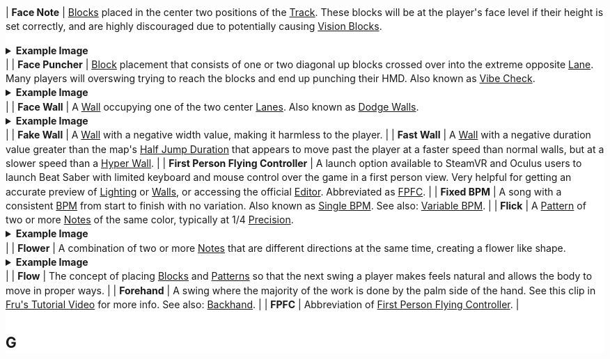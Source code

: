 | **Face Note**                                                                      | [Blocks](#b) placed in the center two positions of the [Track](#t). These blocks will be at the player's face level if their height is set correctly, and are highly discouraged due to potentially causing [Vision Blocks](#uv). <details><summary>**Example Image**</summary></details>                                                                                          |
| **Face Puncher**                                                                   | [Block](#b) placement that consists of one or two diagonal up blocks crossed over into the extreme opposite [Lane](#l). Many players will overswing trying to reach the blocks and end up punching their HMD. Also known as [Vibe Check](#uv). <details><summary>**Example Image**</summary></details>                                                                       |
| **Face Wall**                                                                      | A [Wall](#wxyz) occupying one of the two center [Lanes](#l). Also known as [Dodge Walls](#d). <details><summary>**Example Image**</summary></details>                                                                                                                                                                                                                              |
| **Fake Wall**                                                                      | A [Wall](#wxyz) with a negative width value, making it harmless to the player.                                                                                                                                                                                                                                                                                                                                                        |
| **Fast Wall**                                                                      | A [Wall](#wxyz) with a negative duration value greater than the map's [Half Jump Duration](#h) that appears to move past the player at a faster speed than normal walls, but at a slower speed than a [Hyper Wall](#h).                                                                                                                                                                                                               |
| **First Person Flying Controller**                                                 | A launch option available to SteamVR and Oculus users to launch Beat Saber with limited keyboard and mouse control over the game in a first person view. Very helpful for getting an accurate preview of [Lighting](#l) or [Walls](#wxyz), or accessing the official [Editor](#e). Abbreviated as [FPFC](#f).                                                                                                                         |
| **Fixed BPM**                                                                      | A song with a consistent [BPM](#b) from start to finish with no variation. Also known as [Single BPM](#s). See also: [Variable BPM](#uv).                                                                                                                                                                                                                                                                                             |
| **Flick**                                                                          | A [Pattern](#p) of two or more [Notes](#n) of the same color, typically at 1/4 [Precision](#p). <details><summary>**Example Image**</summary></details>                                                                                                                                                                                                                               |
| **Flower**                                                                         | A combination of two or more [Notes](#n) that are different directions at the same time, creating a flower like shape. <details><summary>**Example Image**</summary></details>                                                                                                                                                                                                        |
| **Flow**                                                                           | The concept of placing [Blocks](#b) and [Patterns](#p) so that the next swing a player makes feels natural and allows the body to move in proper ways.                                                                                                                                                                                                                                                                                |
| **Forehand**                                                                       | A swing where the majority of the work is done by the palm side of the hand. See this clip in [Fru's Tutorial Video](https://youtu.be/t9AFj4pfptM?t=454) for more info. See also: [Backhand](#b).                                                                                                                                                                                                                                     |
| **FPFC**                                                                           | Abbreviation of [First Person Flying Controller](#f).                                                                                                                                                                                                                                                                                                                                                                                 |

## G
